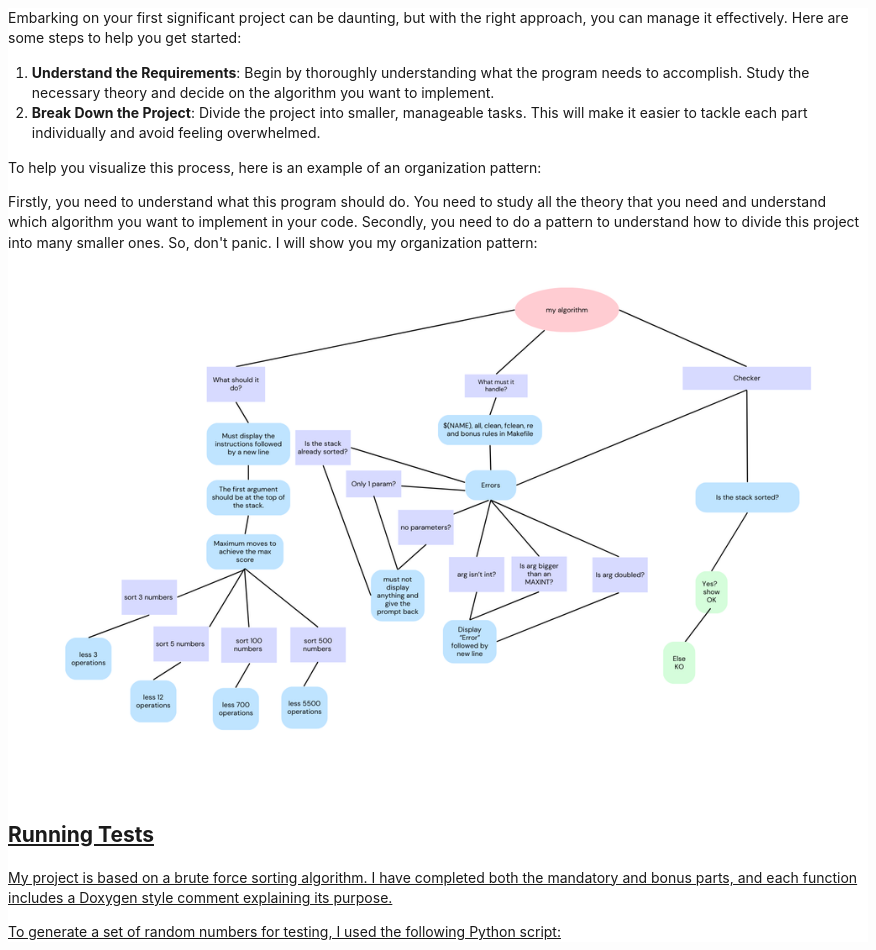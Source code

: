 <p align="justify">

Embarking on your first significant project can be daunting, but with the right approach, you can manage it effectively. Here are some steps to help you get started:

1. **Understand the Requirements**: Begin by thoroughly understanding what the program needs to accomplish. Study the necessary theory and decide on the algorithm you want to implement.
2. **Break Down the Project**: Divide the project into smaller, manageable tasks. This will make it easier to tackle each part individually and avoid feeling overwhelmed.

To help you visualize this process, here is an example of an organization pattern:

Firstly, you need to understand what this program should do. You need to study all the theory that you need and understand which algorithm you want to implement in your code. Secondly, you need to do a pattern to understand how to divide this project into many smaller ones. So, don't panic. I will show you my organization pattern:

<a href="https://github.com/f-corvaro/PUSH_SWAP/blob/main/.extra/Push_Swap.png"><img src="https://github.com/f-corvaro/PUSH_SWAP/blob/main/.extra/Push_Swap.png">

</p>
<br>

## Running Tests

<p align="justify">

My project is based on a brute force sorting algorithm. I have completed both the mandatory and bonus parts, and each function includes a Doxygen style comment explaining its purpose.

To generate a set of random numbers for testing, I used the following Python script:
